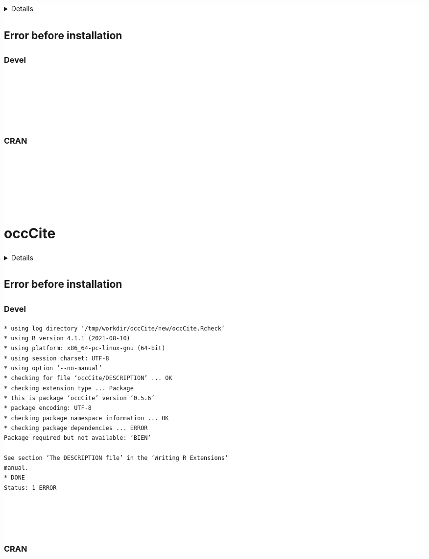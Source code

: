 <details></details>

## Error before installation

### Devel

```






```
### CRAN

```






```
# occCite

<details></details>

## Error before installation

### Devel

```
* using log directory ‘/tmp/workdir/occCite/new/occCite.Rcheck’
* using R version 4.1.1 (2021-08-10)
* using platform: x86_64-pc-linux-gnu (64-bit)
* using session charset: UTF-8
* using option ‘--no-manual’
* checking for file ‘occCite/DESCRIPTION’ ... OK
* checking extension type ... Package
* this is package ‘occCite’ version ‘0.5.6’
* package encoding: UTF-8
* checking package namespace information ... OK
* checking package dependencies ... ERROR
Package required but not available: ‘BIEN’

See section ‘The DESCRIPTION file’ in the ‘Writing R Extensions’
manual.
* DONE
Status: 1 ERROR





```
### CRAN
